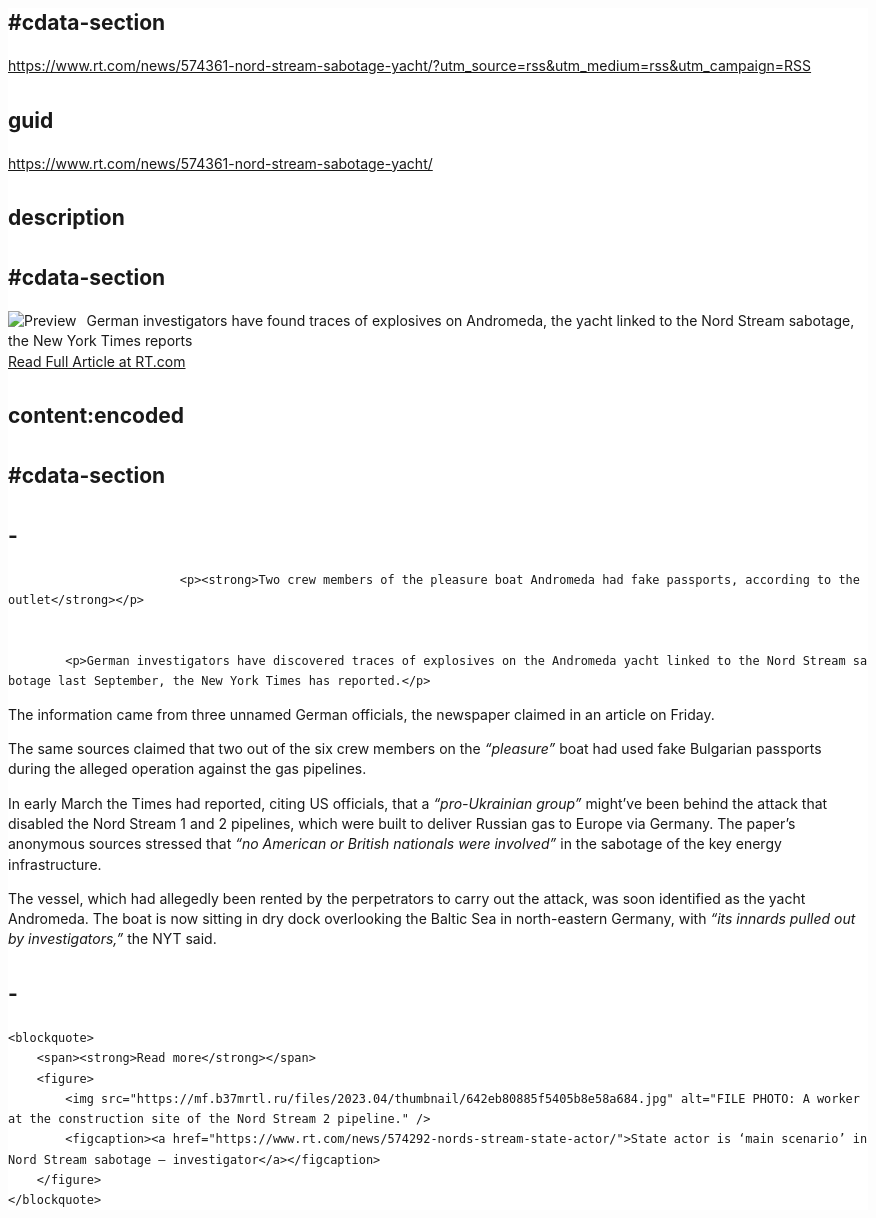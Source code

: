 ## #cdata-section
https://www.rt.com/news/574361-nord-stream-sabotage-yacht/?utm_source=rss&utm_medium=rss&utm_campaign=RSS
## guid
https://www.rt.com/news/574361-nord-stream-sabotage-yacht/
## description
## #cdata-section
<img alt="Preview" align="left" style="margin-right: 10px;" src="https://mf.b37mrtl.ru/files/2023.04/thumbnail/643010d02030273e103e817e.jpg" /> German investigators have found traces of explosives on Andromeda, the yacht linked to the Nord Stream sabotage, the New York Times reports <br/><a href="https://www.rt.com/news/574361-nord-stream-sabotage-yacht/?utm_source=rss&utm_medium=rss&utm_campaign=RSS">Read Full Article at RT.com</a>
## content:encoded
## #cdata-section
## -

                            <p><strong>Two crew members of the pleasure boat Andromeda had fake passports, according to the outlet</strong></p>
            
                        
            <p>German investigators have discovered traces of explosives on the Andromeda yacht linked to the Nord Stream sabotage last September, the New York Times has reported.</p>
<p>The information came from three unnamed German officials, the&nbsp;newspaper claimed&nbsp;in an article on Friday.</p>
<p>The same sources claimed that two out of the six crew members on the <em>&ldquo;pleasure&rdquo;</em> boat had used fake Bulgarian passports during the alleged operation against the gas pipelines.</p>
<p>In early March the Times had reported, citing US officials, that a <em>&ldquo;pro-Ukrainian group&rdquo;</em> might&rsquo;ve been behind the attack that disabled the Nord Stream 1 and 2 pipelines, which were built to deliver Russian gas to Europe via Germany. The paper&rsquo;s anonymous sources stressed that <em>&ldquo;no American or British nationals were involved&rdquo;</em> in the sabotage of the key energy infrastructure.</p>
<p>The vessel, which had allegedly been rented by the perpetrators to carry out the attack, was soon identified as the yacht Andromeda. The boat is now sitting in dry dock overlooking the Baltic Sea in north-eastern Germany, with<em> &ldquo;its innards pulled out by investigators,&rdquo;</em> the NYT said.</p>

            
## -

    <blockquote>
        <span><strong>Read more</strong></span>
        <figure>
            <img src="https://mf.b37mrtl.ru/files/2023.04/thumbnail/642eb80885f5405b8e58a684.jpg" alt="FILE PHOTO: A worker at the construction site of the Nord Stream 2 pipeline." />
            <figcaption><a href="https://www.rt.com/news/574292-nords-stream-state-actor/">State actor is ‘main scenario’ in Nord Stream sabotage – investigator</a></figcaption>
        </figure>
    </blockquote>
